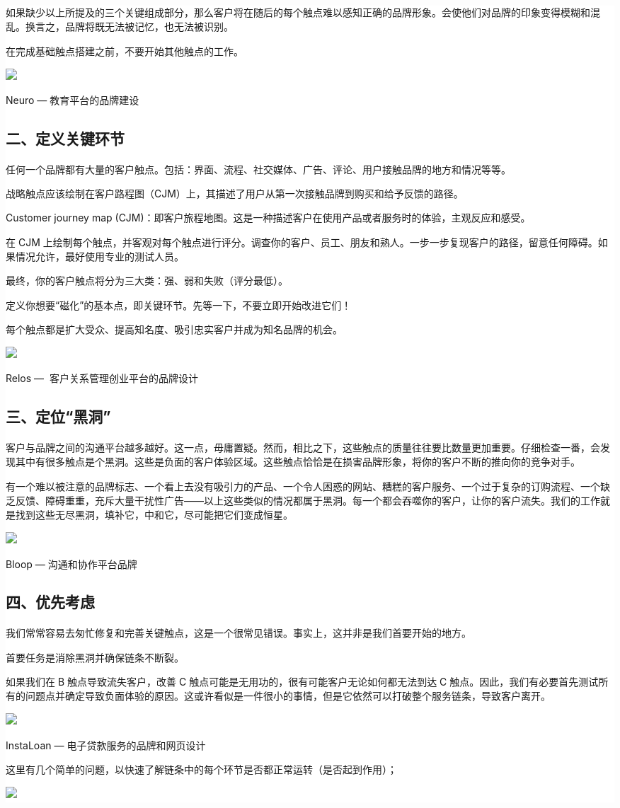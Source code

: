 如果缺少以上所提及的三个关键组成部分，那么客户将在随后的每个触点难以感知正确的品牌形象。会使他们对品牌的印象变得模糊和混乱。换言之，品牌将既无法被记忆，也无法被识别。

在完成基础触点搭建之前，不要开始其他触点的工作。

![](https://image.woshipm.com/2024/11/12/56775106-a0da-11ef-b0a5-00163e142b65.jpg)

Neuro — 教育平台的品牌建设

## 二、定义关键环节

任何一个品牌都有大量的客户触点。包括：界面、流程、社交媒体、广告、评论、用户接触品牌的地方和情况等等。

战略触点应该绘制在客户路程图（CJM）上，其描述了用户从第一次接触品牌到购买和给予反馈的路径。

Customer journey map (CJM)：即客户旅程地图。这是一种描述客户在使用产品或者服务时的体验，主观反应和感受。

在 CJM 上绘制每个触点，并客观对每个触点进行评分。调查你的客户、员工、朋友和熟人。一步一步复现客户的路径，留意任何障碍。如果情况允许，最好使用专业的测试人员。

最终，你的客户触点将分为三大类：强、弱和失败（评分最低）。

定义你想要“磁化”的基本点，即关键环节。先等一下，不要立即开始改进它们！

每个触点都是扩大受众、提高知名度、吸引忠实客户并成为知名品牌的机会。

![](https://image.woshipm.com/2024/11/12/570219d0-a0da-11ef-b0a5-00163e142b65.jpg)

Relos —  客户关系管理创业平台的品牌设计

## 三、定位“黑洞”

客户与品牌之间的沟通平台越多越好。这一点，毋庸置疑。然而，相比之下，这些触点的质量往往要比数量更加重要。仔细检查一番，会发现其中有很多触点是个黑洞。这些是负面的客户体验区域。这些触点恰恰是在损害品牌形象，将你的客户不断的推向你的竞争对手。

有一个难以被注意的品牌标志、一个看上去没有吸引力的产品、一个令人困惑的网站、糟糕的客户服务、一个过于复杂的订购流程、一个缺乏反馈、障碍重重，充斥大量干扰性广告——以上这些类似的情况都属于黑洞。每一个都会吞噬你的客户，让你的客户流失。我们的工作就是找到这些无尽黑洞，填补它，中和它，尽可能把它们变成恒星。

![](https://image.woshipm.com/2024/11/12/5772d350-a0da-11ef-b0a5-00163e142b65.jpg)

Bloop — 沟通和协作平台品牌

## 四、优先考虑

我们常常容易去匆忙修复和完善关键触点，这是一个很常见错误。事实上，这并非是我们首要开始的地方。

首要任务是消除黑洞并确保链条不断裂。

如果我们在 B 触点导致流失客户，改善 C 触点可能是无用功的，很有可能客户无论如何都无法到达 C 触点。因此，我们有必要首先测试所有的问题点并确定导致负面体验的原因。这或许看似是一件很小的事情，但是它依然可以打破整个服务链条，导致客户离开。

![](https://image.woshipm.com/2024/11/12/57e73380-a0da-11ef-b0a5-00163e142b65.jpg)

InstaLoan — 电子贷款服务的品牌和网页设计

这里有几个简单的问题，以快速了解链条中的每个环节是否都正常运转（是否起到作用）；

![](https://image.woshipm.com/2024/11/12/58537c66-a0da-11ef-b0a5-00163e142b65.jpg)
